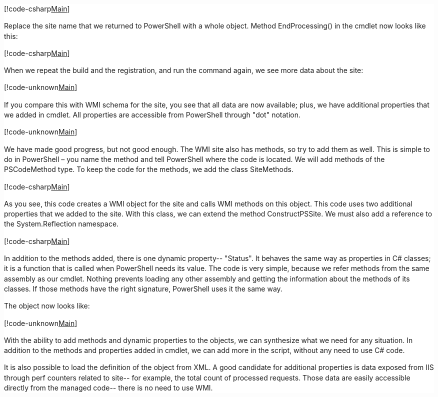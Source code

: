 
[!code-csharp[Main](writing-powershell-commandlets-for-iis/samples/sample12.cs)]


Replace the site name that we returned to PowerShell with a whole object. Method EndProcessing() in the cmdlet now looks like this:


[!code-csharp[Main](writing-powershell-commandlets-for-iis/samples/sample13.cs)]


When we repeat the build and the registration, and run the command again, we see more data about the site:


[!code-unknown[Main](writing-powershell-commandlets-for-iis/samples/sample-127209-14.unknown)]


If you compare this with WMI schema for the site, you see that all data are now available; plus, we have additional properties that we added in cmdlet. All properties are accessible from PowerShell through "dot" notation.


[!code-unknown[Main](writing-powershell-commandlets-for-iis/samples/sample-127209-15.unknown)]


We have made good progress, but not good enough. The WMI site also has methods, so try to add them as well. This is simple to do in PowerShell – you name the method and tell PowerShell where the code is located. We will add methods of the PSCodeMethod type. To keep the code for the methods, we add the class SiteMethods.


[!code-csharp[Main](writing-powershell-commandlets-for-iis/samples/sample16.cs)]


As you see, this code creates a WMI object for the site and calls WMI methods on this object. This code uses two additional properties that we added to the site. With this class, we can extend the method ConstructPSSite. We must also add a reference to the System.Reflection namespace.

[!code-csharp[Main](writing-powershell-commandlets-for-iis/samples/sample17.cs)]

In addition to the methods added, there is one dynamic property-- "Status". It behaves the same way as properties in C# classes; it is a function that is called when PowerShell needs its value. The code is very simple, because we refer methods from the same assembly as our cmdlet. Nothing prevents loading any other assembly and getting the information about the methods of its classes. If those methods have the right signature, PowerShell uses it the same way.

The object now looks like:


[!code-unknown[Main](writing-powershell-commandlets-for-iis/samples/sample-127209-18.unknown)]


With the ability to add methods and dynamic properties to the objects, we can synthesize what we need for any situation. In addition to the methods and properties added in cmdlet, we can add more in the script, without any need to use C# code.

It is also possible to load the definition of the object from XML. A good candidate for additional properties is data exposed from IIS through perf counters related to site-- for example, the total count of processed requests. Those data are easily accessible directly from the managed code-- there is no need to use WMI.

<a id="03"></a>

